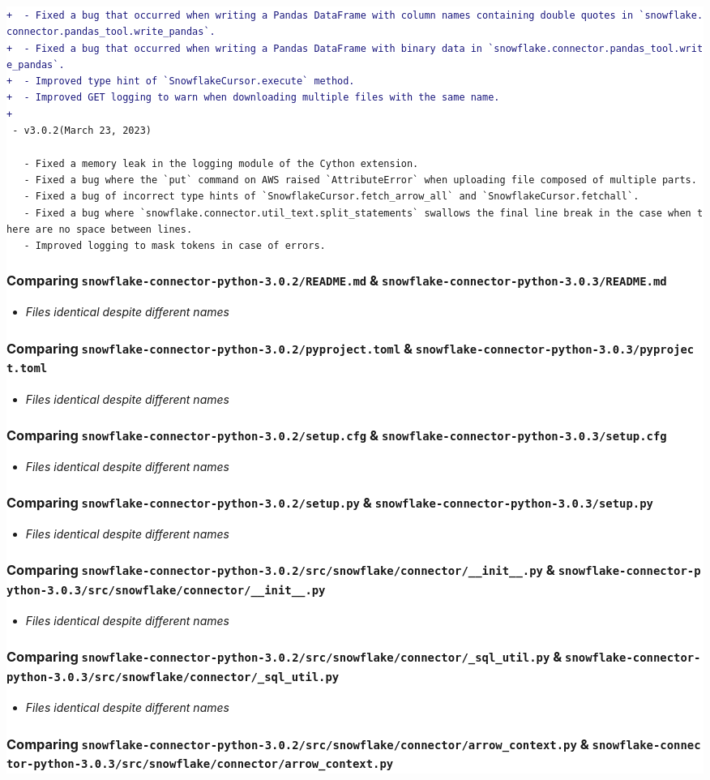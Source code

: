 ```diff
+  - Fixed a bug that occurred when writing a Pandas DataFrame with column names containing double quotes in `snowflake.connector.pandas_tool.write_pandas`.
+  - Fixed a bug that occurred when writing a Pandas DataFrame with binary data in `snowflake.connector.pandas_tool.write_pandas`.
+  - Improved type hint of `SnowflakeCursor.execute` method.
+  - Improved GET logging to warn when downloading multiple files with the same name.
+
 - v3.0.2(March 23, 2023)
 
   - Fixed a memory leak in the logging module of the Cython extension.
   - Fixed a bug where the `put` command on AWS raised `AttributeError` when uploading file composed of multiple parts.
   - Fixed a bug of incorrect type hints of `SnowflakeCursor.fetch_arrow_all` and `SnowflakeCursor.fetchall`.
   - Fixed a bug where `snowflake.connector.util_text.split_statements` swallows the final line break in the case when there are no space between lines.
   - Improved logging to mask tokens in case of errors.
```

### Comparing `snowflake-connector-python-3.0.2/README.md` & `snowflake-connector-python-3.0.3/README.md`

 * *Files identical despite different names*

### Comparing `snowflake-connector-python-3.0.2/pyproject.toml` & `snowflake-connector-python-3.0.3/pyproject.toml`

 * *Files identical despite different names*

### Comparing `snowflake-connector-python-3.0.2/setup.cfg` & `snowflake-connector-python-3.0.3/setup.cfg`

 * *Files identical despite different names*

### Comparing `snowflake-connector-python-3.0.2/setup.py` & `snowflake-connector-python-3.0.3/setup.py`

 * *Files identical despite different names*

### Comparing `snowflake-connector-python-3.0.2/src/snowflake/connector/__init__.py` & `snowflake-connector-python-3.0.3/src/snowflake/connector/__init__.py`

 * *Files identical despite different names*

### Comparing `snowflake-connector-python-3.0.2/src/snowflake/connector/_sql_util.py` & `snowflake-connector-python-3.0.3/src/snowflake/connector/_sql_util.py`

 * *Files identical despite different names*

### Comparing `snowflake-connector-python-3.0.2/src/snowflake/connector/arrow_context.py` & `snowflake-connector-python-3.0.3/src/snowflake/connector/arrow_context.py`
